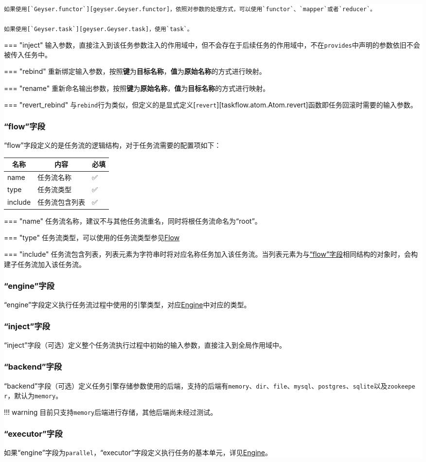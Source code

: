     如果使用[`Geyser.functor`][geyser.Geyser.functor]，依照对参数的处理方式，可以使用`functor`、`mapper`或者`reducer`。

    如果使用[`Geyser.task`][geyser.Geyser.task]，使用`task`。


=== "inject"
    输入参数，直接注入到该任务参数注入的作用域中，但不会存在于后续任务的作用域中，不在`provides`中声明的参数依旧不会被传入任务中。

=== "rebind"
    重新绑定输入参数，按照**键**为**目标名称**，**值**为**原始名称**的方式进行映射。

=== "rename"
    重新命名输出参数，按照**键**为**原始名称**，**值**为**目标名称**的方式进行映射。

=== "revert_rebind"
    与`rebind`行为类似，但定义的是显式定义[`revert`][taskflow.atom.Atom.revert]函数即任务回滚时需要的输入参数。

### “flow”字段

“flow”字段定义的是任务流的逻辑结构，对于任务流需要的配置项如下：

|名称          |内容          |必填              |
|-------------|--------------|------------------|
|name         |任务流名称     |:white_check_mark:|
|type         |任务流类型     |:white_check_mark:|
|include      |任务流包含列表  |:white_check_mark:|

=== "name"
    任务流名称，建议不与其他任务流重名，同时将根任务流命名为“root”。

=== "type"
    任务流类型，可以使用的任务流类型参见[Flow](#flow)

=== "include"
    任务流包含列表，列表元素为字符串时将对应名称任务加入该任务流。当列表元素为与[“flow”字段](#flow字段)相同结构的对象时，会构建子任务流加入该任务流。

### “engine”字段

“engine”字段定义执行任务流过程中使用的引擎类型，对应[Engine](#engine)中对应的类型。

### “inject”字段

“inject”字段（可选）定义整个任务流执行过程中初始的输入参数，直接注入到全局作用域中。

### “backend”字段

“backend”字段（可选）定义任务引擎存储参数使用的后端，支持的后端有`memory`、`dir`、`file`、`mysql`、`postgres`、`sqlite`以及`zookeeper`，默认为`memory`。

!!! warning
    目前只支持`memory`后端进行存储，其他后端尚未经过测试。

### “executor”字段

如果“engine”字段为`parallel`，“executor”字段定义执行任务的基本单元，详见[Engine](#engine)。
